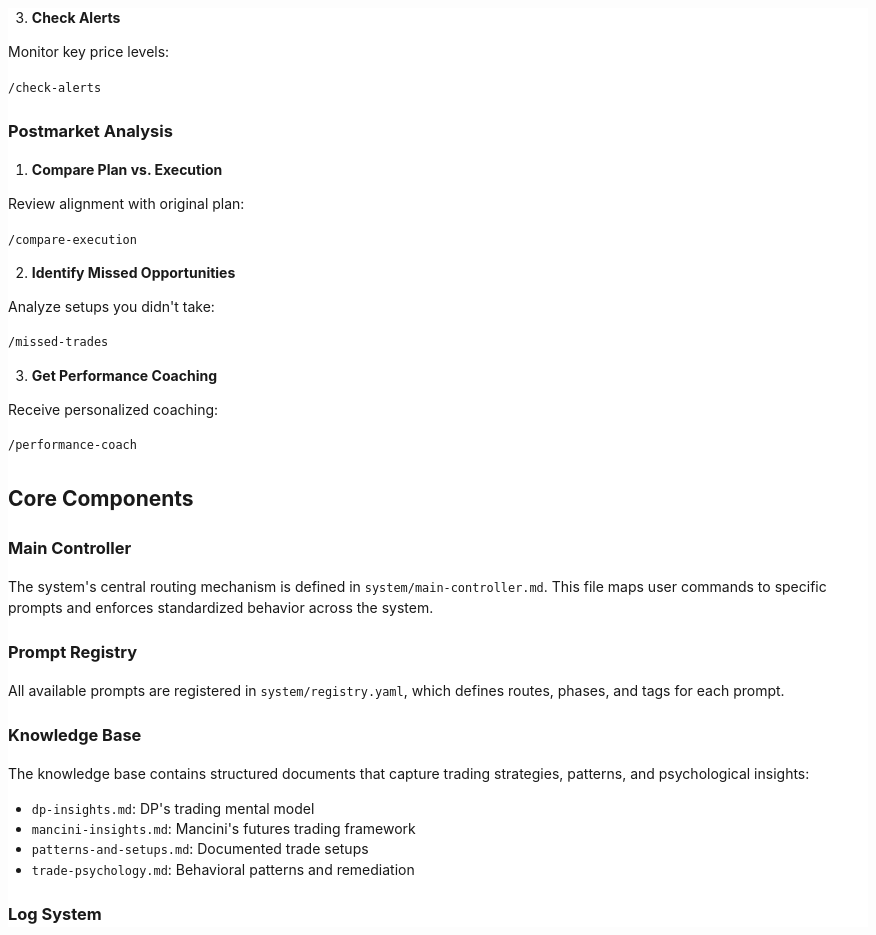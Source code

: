 3. **Check Alerts**

Monitor key price levels:

```
/check-alerts
```

### Postmarket Analysis

1. **Compare Plan vs. Execution**

Review alignment with original plan:

```
/compare-execution
```

2. **Identify Missed Opportunities**

Analyze setups you didn't take:

```
/missed-trades
```

3. **Get Performance Coaching**

Receive personalized coaching:

```
/performance-coach
```

## Core Components

### Main Controller

The system's central routing mechanism is defined in `system/main-controller.md`. This file maps user commands to specific prompts and enforces standardized behavior across the system.

### Prompt Registry

All available prompts are registered in `system/registry.yaml`, which defines routes, phases, and tags for each prompt.

### Knowledge Base

The knowledge base contains structured documents that capture trading strategies, patterns, and psychological insights:

- `dp-insights.md`: DP's trading mental model
- `mancini-insights.md`: Mancini's futures trading framework
- `patterns-and-setups.md`: Documented trade setups
- `trade-psychology.md`: Behavioral patterns and remediation

### Log System
